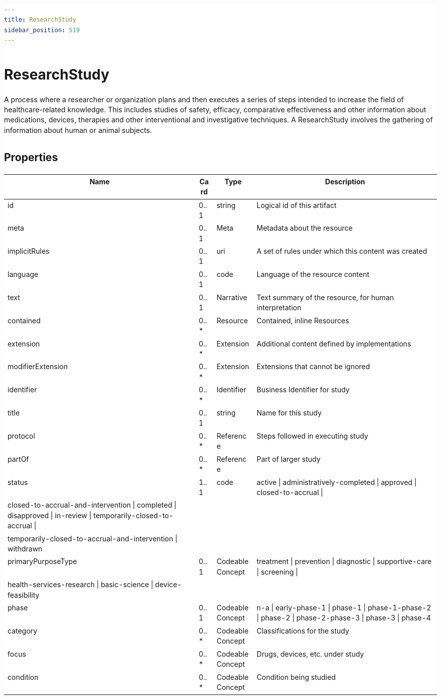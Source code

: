 ```yaml
---
title: ResearchStudy
sidebar_position: 519
---
```


# ResearchStudy

A process where a researcher or organization plans and then executes a series of steps intended to increase the field of
healthcare-related knowledge. This includes studies of safety, efficacy, comparative effectiveness and other
information about medications, devices, therapies and other interventional and investigative techniques. A
ResearchStudy involves the gathering of information about human or animal subjects.

## Properties

| Name                                                                                                            | Card  | Type            | Description                                                                                            |
| --------------------------------------------------------------------------------------------------------------- | ----- | --------------- | ------------------------------------------------------------------------------------------------------ |
| id                                                                                                              | 0..1  | string          | Logical id of this artifact                                                                            |
| meta                                                                                                            | 0..1  | Meta            | Metadata about the resource                                                                            |
| implicitRules                                                                                                   | 0..1  | uri             | A set of rules under which this content was created                                                    |
| language                                                                                                        | 0..1  | code            | Language of the resource content                                                                       |
| text                                                                                                            | 0..1  | Narrative       | Text summary of the resource, for human interpretation                                                 |
| contained                                                                                                       | 0..\* | Resource        | Contained, inline Resources                                                                            |
| extension                                                                                                       | 0..\* | Extension       | Additional content defined by implementations                                                          |
| modifierExtension                                                                                               | 0..\* | Extension       | Extensions that cannot be ignored                                                                      |
| identifier                                                                                                      | 0..\* | Identifier      | Business Identifier for study                                                                          |
| title                                                                                                           | 0..1  | string          | Name for this study                                                                                    |
| protocol                                                                                                        | 0..\* | Reference       | Steps followed in executing study                                                                      |
| partOf                                                                                                          | 0..\* | Reference       | Part of larger study                                                                                   |
| status                                                                                                          | 1..1  | code            | active \| administratively-completed \| approved \| closed-to-accrual \|                               |
| closed-to-accrual-and-intervention \| completed \| disapproved \| in-review \| temporarily-closed-to-accrual \| |
| temporarily-closed-to-accrual-and-intervention \| withdrawn                                                     |
| primaryPurposeType                                                                                              | 0..1  | CodeableConcept | treatment \| prevention \| diagnostic \| supportive-care \| screening \|                               |
| health-services-research \| basic-science \| device-feasibility                                                 |
| phase                                                                                                           | 0..1  | CodeableConcept | n-a \| early-phase-1 \| phase-1 \| phase-1-phase-2 \| phase-2 \| phase-2-phase-3 \| phase-3 \| phase-4 |
| category                                                                                                        | 0..\* | CodeableConcept | Classifications for the study                                                                          |
| focus                                                                                                           | 0..\* | CodeableConcept | Drugs, devices, etc. under study                                                                       |
| condition                                                                                                       | 0..\* | CodeableConcept | Condition being studied                                                                                |